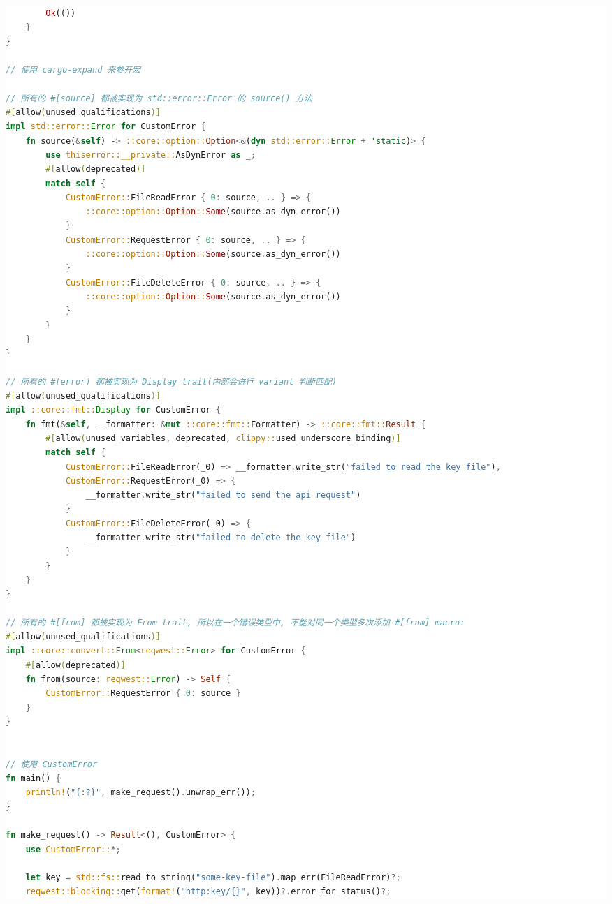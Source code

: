```rust
        Ok(())
    }
}

// 使用 cargo-expand 来参开宏

// 所有的 #[source] 都被实现为 std::error::Error 的 source() 方法
#[allow(unused_qualifications)]
impl std::error::Error for CustomError {
    fn source(&self) -> ::core::option::Option<&(dyn std::error::Error + 'static)> {
        use thiserror::__private::AsDynError as _;
        #[allow(deprecated)]
        match self {
            CustomError::FileReadError { 0: source, .. } => {
                ::core::option::Option::Some(source.as_dyn_error())
            }
            CustomError::RequestError { 0: source, .. } => {
                ::core::option::Option::Some(source.as_dyn_error())
            }
            CustomError::FileDeleteError { 0: source, .. } => {
                ::core::option::Option::Some(source.as_dyn_error())
            }
        }
    }
}

// 所有的 #[error] 都被实现为 Display trait(内部会进行 variant 判断匹配)
#[allow(unused_qualifications)]
impl ::core::fmt::Display for CustomError {
    fn fmt(&self, __formatter: &mut ::core::fmt::Formatter) -> ::core::fmt::Result {
        #[allow(unused_variables, deprecated, clippy::used_underscore_binding)]
        match self {
            CustomError::FileReadError(_0) => __formatter.write_str("failed to read the key file"),
            CustomError::RequestError(_0) => {
                __formatter.write_str("failed to send the api request")
            }
            CustomError::FileDeleteError(_0) => {
                __formatter.write_str("failed to delete the key file")
            }
        }
    }
}

// 所有的 #[from] 都被实现为 From trait, 所以在一个错误类型中, 不能对同一个类型多次添加 #[from] macro:
#[allow(unused_qualifications)]
impl ::core::convert::From<reqwest::Error> for CustomError {
    #[allow(deprecated)]
    fn from(source: reqwest::Error) -> Self {
        CustomError::RequestError { 0: source }
    }
}


// 使用 CustomError
fn main() {
    println!("{:?}", make_request().unwrap_err());
}

fn make_request() -> Result<(), CustomError> {
    use CustomError::*;

    let key = std::fs::read_to_string("some-key-file").map_err(FileReadError)?;
    reqwest::blocking::get(format!("http:key/{}", key))?.error_for_status()?;
```